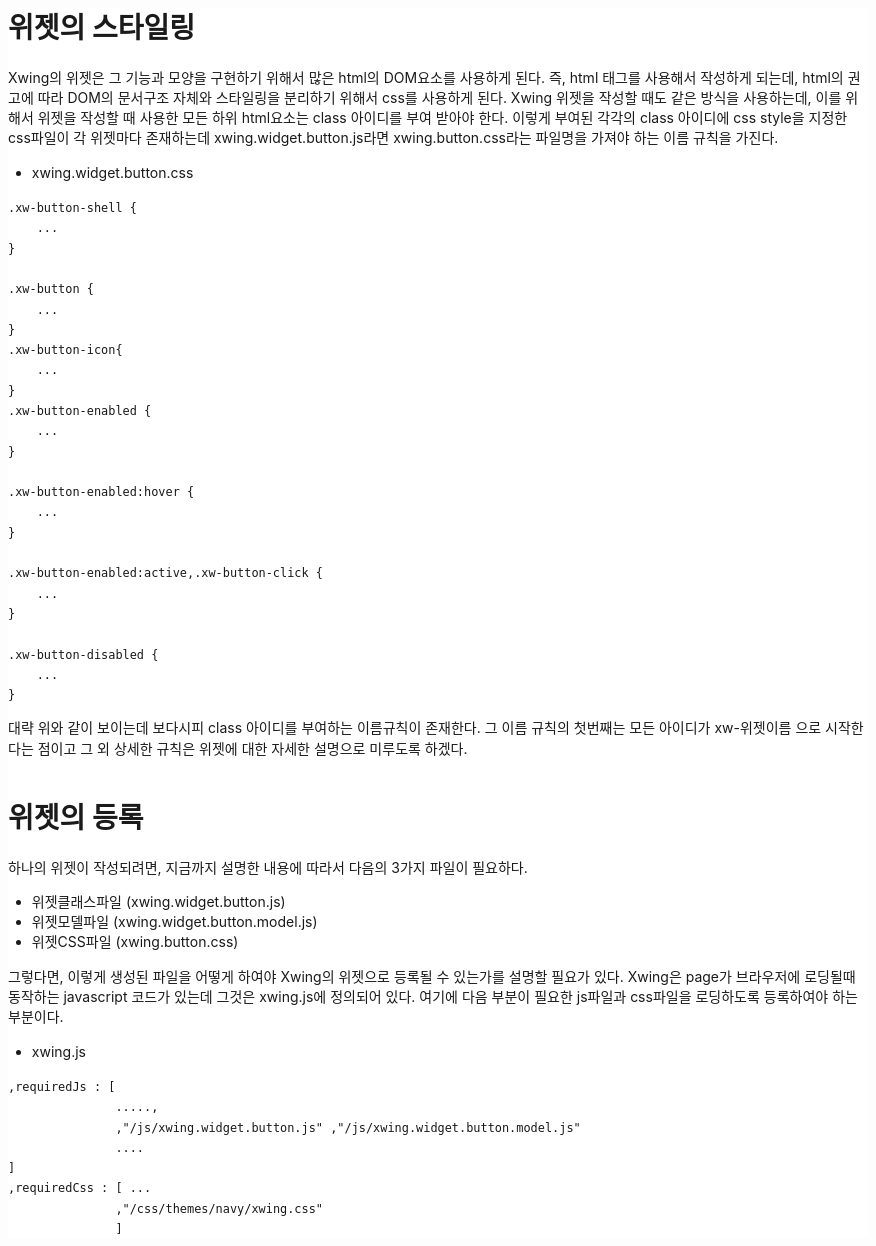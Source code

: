 # 위젯의 스타일링
Xwing의 위젯은 그 기능과 모양을 구현하기 위해서 많은 html의 DOM요소를 사용하게 된다. 즉, html 태그를 사용해서 작성하게 되는데, html의 권고에 따라 DOM의 문서구조 자체와 스타일링을 분리하기 위해서 css를 사용하게 된다. Xwing 위젯을 작성할 때도 같은 방식을 사용하는데, 이를 위해서 위젯을 작성할 때 사용한 모든 하위 html요소는 class 아이디를 부여 받아야 한다. 이렇게 부여된 각각의 class 아이디에 css style을 지정한 css파일이  각  위젯마다  존재하는데 xwing.widget.button.js라면 xwing.button.css라는 파일명을 가져야 하는 이름 규칙을 가진다.

* xwing.widget.button.css
```
.xw-button-shell {
	...
}

.xw-button {
	...
}
.xw-button-icon{
	...
}
.xw-button-enabled {
	...
}

.xw-button-enabled:hover {
	...
}

.xw-button-enabled:active,.xw-button-click {
	...
}

.xw-button-disabled {
	...
}
```

대략 위와 같이 보이는데 보다시피 class 아이디를 부여하는 이름규칙이 존재한다. 그 이름 규칙의 첫번째는 모든 아이디가 xw-위젯이름 으로 시작한다는 점이고 그 외 상세한 규칙은 위젯에 대한 자세한 설명으로 미루도록 하겠다.

# 위젯의 등록
하나의 위젯이 작성되려면, 지금까지 설명한 내용에 따라서 다음의 3가지 파일이 필요하다.
* 위젯클래스파일 (xwing.widget.button.js)
* 위젯모델파일 (xwing.widget.button.model.js)
* 위젯CSS파일 (xwing.button.css)

그렇다면, 이렇게 생성된 파일을 어떻게 하여야 Xwing의 위젯으로 등록될 수 있는가를 설명할 필요가 있다.
Xwing은 page가 브라우저에 로딩될때 동작하는 javascript 코드가 있는데 그것은 xwing.js에 정의되어 있다. 여기에 다음 부분이 필요한 js파일과 css파일을  로딩하도록 등록하여야 하는 부분이다.
* xwing.js
```
,requiredJs : [ 
               .....,
               ,"/js/xwing.widget.button.js" ,"/js/xwing.widget.button.model.js"
               ....
]
,requiredCss : [ ...
               ,"/css/themes/navy/xwing.css"
               ]
```
